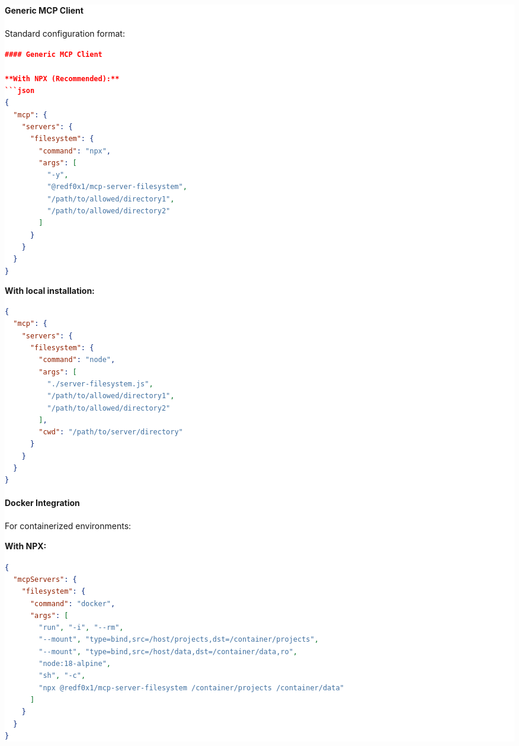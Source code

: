 #### Generic MCP Client

Standard configuration format:

```json
#### Generic MCP Client

**With NPX (Recommended):**
```json
{
  "mcp": {
    "servers": {
      "filesystem": {
        "command": "npx",
        "args": [
          "-y",
          "@redf0x1/mcp-server-filesystem",
          "/path/to/allowed/directory1",
          "/path/to/allowed/directory2"
        ]
      }
    }
  }
}
```

**With local installation:**
```json
{
  "mcp": {
    "servers": {
      "filesystem": {
        "command": "node",
        "args": [
          "./server-filesystem.js",
          "/path/to/allowed/directory1",
          "/path/to/allowed/directory2"
        ],
        "cwd": "/path/to/server/directory"
      }
    }
  }
}
```

#### Docker Integration

For containerized environments:

**With NPX:**
```json
{
  "mcpServers": {
    "filesystem": {
      "command": "docker",
      "args": [
        "run", "-i", "--rm",
        "--mount", "type=bind,src=/host/projects,dst=/container/projects",
        "--mount", "type=bind,src=/host/data,dst=/container/data,ro",
        "node:18-alpine",
        "sh", "-c",
        "npx @redf0x1/mcp-server-filesystem /container/projects /container/data"
      ]
    }
  }
}
```